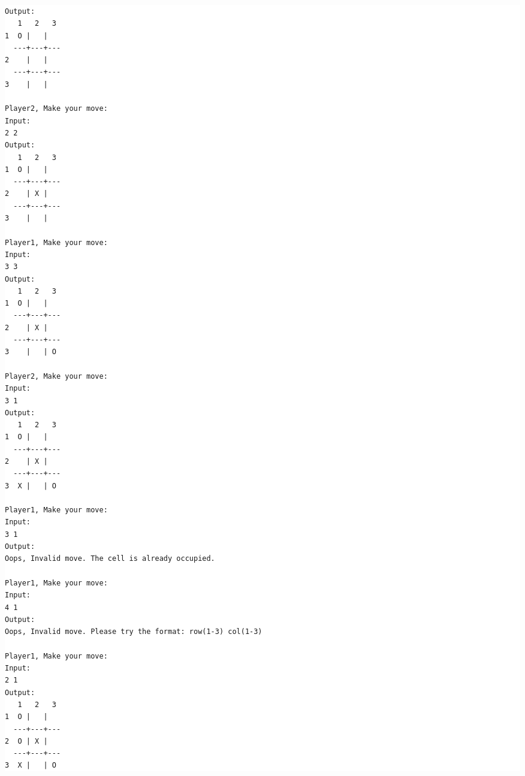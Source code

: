 ```
Output:
   1   2   3 
1  O |   |  
  ---+---+---
2    |   |  
  ---+---+---
3    |   |  

Player2, Make your move:
Input:
2 2
Output:
   1   2   3 
1  O |   |  
  ---+---+---
2    | X |  
  ---+---+---
3    |   |  

Player1, Make your move:
Input:
3 3
Output:
   1   2   3 
1  O |   |  
  ---+---+---
2    | X |  
  ---+---+---
3    |   | O

Player2, Make your move:
Input:
3 1
Output:
   1   2   3 
1  O |   |  
  ---+---+---
2    | X |  
  ---+---+---
3  X |   | O

Player1, Make your move:
Input:
3 1
Output:
Oops, Invalid move. The cell is already occupied.

Player1, Make your move:
Input:
4 1
Output:
Oops, Invalid move. Please try the format: row(1-3) col(1-3)

Player1, Make your move:
Input:
2 1
Output:
   1   2   3 
1  O |   |  
  ---+---+---
2  O | X |  
  ---+---+---
3  X |   | O
```